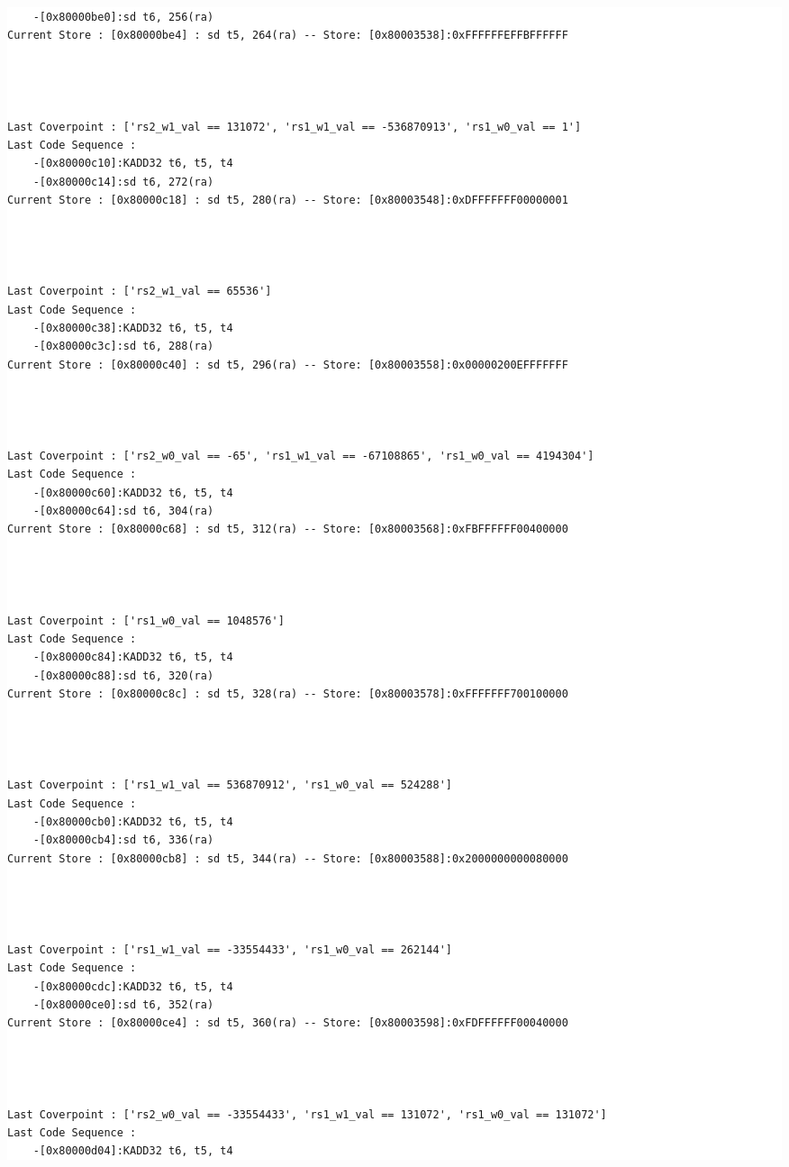 ```
	-[0x80000be0]:sd t6, 256(ra)
Current Store : [0x80000be4] : sd t5, 264(ra) -- Store: [0x80003538]:0xFFFFFFEFFBFFFFFF




Last Coverpoint : ['rs2_w1_val == 131072', 'rs1_w1_val == -536870913', 'rs1_w0_val == 1']
Last Code Sequence : 
	-[0x80000c10]:KADD32 t6, t5, t4
	-[0x80000c14]:sd t6, 272(ra)
Current Store : [0x80000c18] : sd t5, 280(ra) -- Store: [0x80003548]:0xDFFFFFFF00000001




Last Coverpoint : ['rs2_w1_val == 65536']
Last Code Sequence : 
	-[0x80000c38]:KADD32 t6, t5, t4
	-[0x80000c3c]:sd t6, 288(ra)
Current Store : [0x80000c40] : sd t5, 296(ra) -- Store: [0x80003558]:0x00000200EFFFFFFF




Last Coverpoint : ['rs2_w0_val == -65', 'rs1_w1_val == -67108865', 'rs1_w0_val == 4194304']
Last Code Sequence : 
	-[0x80000c60]:KADD32 t6, t5, t4
	-[0x80000c64]:sd t6, 304(ra)
Current Store : [0x80000c68] : sd t5, 312(ra) -- Store: [0x80003568]:0xFBFFFFFF00400000




Last Coverpoint : ['rs1_w0_val == 1048576']
Last Code Sequence : 
	-[0x80000c84]:KADD32 t6, t5, t4
	-[0x80000c88]:sd t6, 320(ra)
Current Store : [0x80000c8c] : sd t5, 328(ra) -- Store: [0x80003578]:0xFFFFFFF700100000




Last Coverpoint : ['rs1_w1_val == 536870912', 'rs1_w0_val == 524288']
Last Code Sequence : 
	-[0x80000cb0]:KADD32 t6, t5, t4
	-[0x80000cb4]:sd t6, 336(ra)
Current Store : [0x80000cb8] : sd t5, 344(ra) -- Store: [0x80003588]:0x2000000000080000




Last Coverpoint : ['rs1_w1_val == -33554433', 'rs1_w0_val == 262144']
Last Code Sequence : 
	-[0x80000cdc]:KADD32 t6, t5, t4
	-[0x80000ce0]:sd t6, 352(ra)
Current Store : [0x80000ce4] : sd t5, 360(ra) -- Store: [0x80003598]:0xFDFFFFFF00040000




Last Coverpoint : ['rs2_w0_val == -33554433', 'rs1_w1_val == 131072', 'rs1_w0_val == 131072']
Last Code Sequence : 
	-[0x80000d04]:KADD32 t6, t5, t4
```